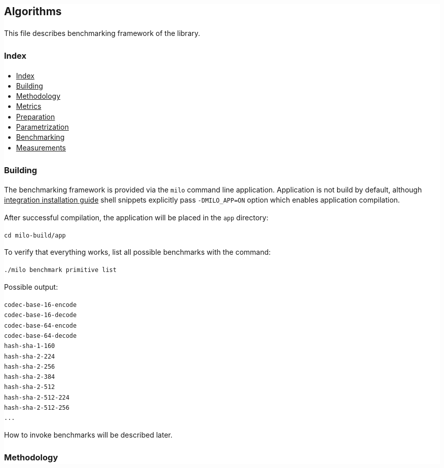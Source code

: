 ## Algorithms

This file describes benchmarking framework of the library.

### Index

- [Index](#index)
- [Building](#building)
- [Methodology](#methodology)
- [Metrics](#metrics)
- [Preparation](#preparation)
- [Parametrization](#preparation)
- [Benchmarking](#benchmarking)
- [Measurements](#measurements)

### Building

The benchmarking framework is provided via the `milo` command line application.
Application is not build by default, although [integration installation guide](integration.md#installation) shell snippets
explicitly pass `-DMILO_APP=ON` option which enables application compilation.

After successful compilation, the application will be placed in the `app` directory:

```shell
cd milo-build/app
```

To verify that everything works, list all possible benchmarks with the command:

```shell
./milo benchmark primitive list
```

Possible output:

```
codec-base-16-encode
codec-base-16-decode
codec-base-64-encode
codec-base-64-decode
hash-sha-1-160
hash-sha-2-224
hash-sha-2-256
hash-sha-2-384
hash-sha-2-512
hash-sha-2-512-224
hash-sha-2-512-256
...
```

How to invoke benchmarks will be described later.

### Methodology
